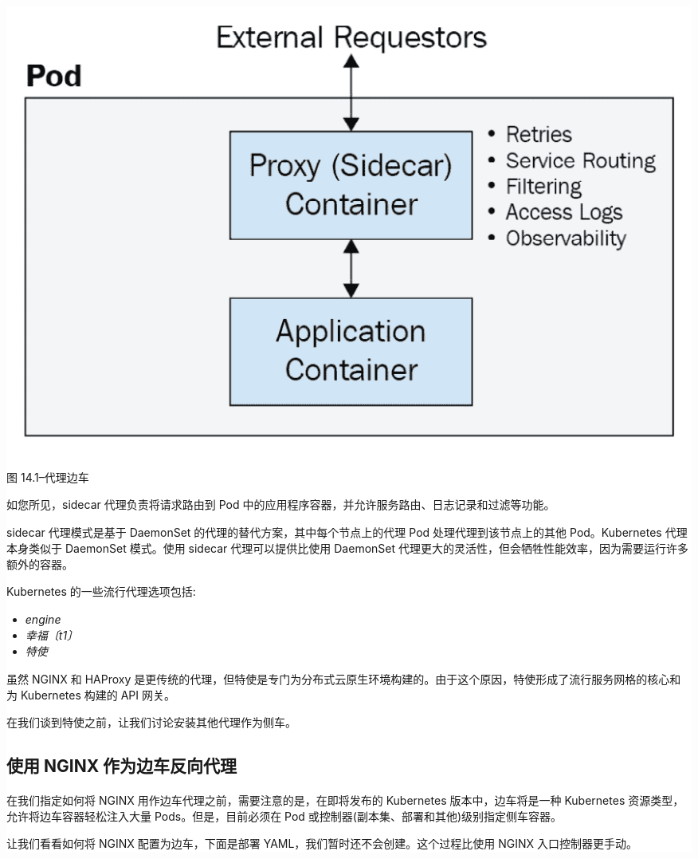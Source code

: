 ![Figure 14.1 – Proxy sidecar](img/B14790_14_001.jpg)

图 14.1–代理边车

如您所见，sidecar 代理负责将请求路由到 Pod 中的应用程序容器，并允许服务路由、日志记录和过滤等功能。

sidecar 代理模式是基于 DaemonSet 的代理的替代方案，其中每个节点上的代理 Pod 处理代理到该节点上的其他 Pod。Kubernetes 代理本身类似于 DaemonSet 模式。使用 sidecar 代理可以提供比使用 DaemonSet 代理更大的灵活性，但会牺牲性能效率，因为需要运行许多额外的容器。

Kubernetes 的一些流行代理选项包括:

*   *engine*
*   *幸福〔t1〕*
*   *特使*

虽然 NGINX 和 HAProxy 是更传统的代理，但特使是专门为分布式云原生环境构建的。由于这个原因，特使形成了流行服务网格的核心和为 Kubernetes 构建的 API 网关。

在我们谈到特使之前，让我们讨论安装其他代理作为侧车。

## 使用 NGINX 作为边车反向代理

在我们指定如何将 NGINX 用作边车代理之前，需要注意的是，在即将发布的 Kubernetes 版本中，边车将是一种 Kubernetes 资源类型，允许将边车容器轻松注入大量 Pods。但是，目前必须在 Pod 或控制器(副本集、部署和其他)级别指定侧车容器。

让我们看看如何将 NGINX 配置为边车，下面是部署 YAML，我们暂时还不会创建。这个过程比使用 NGINX 入口控制器更手动。
